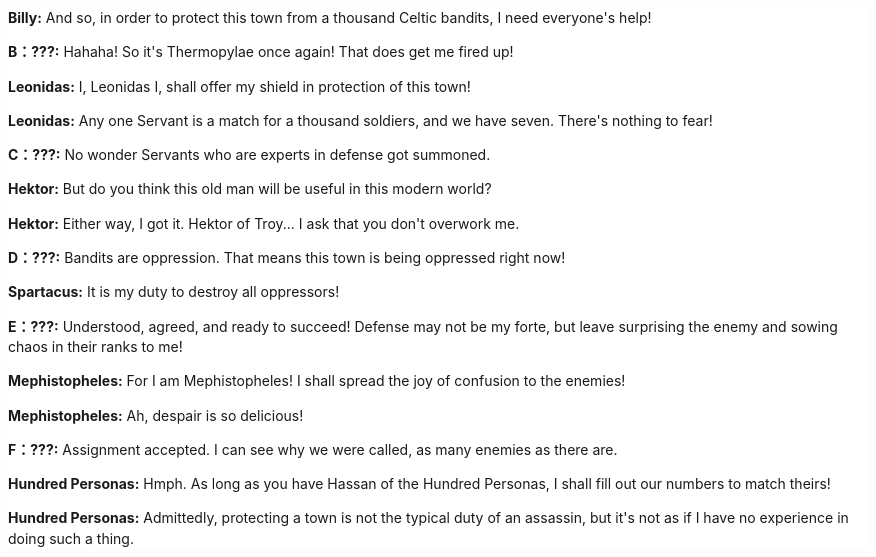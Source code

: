  
**Billy:**
And so, in order to protect this town from a thousand Celtic bandits, I need everyone's help!

 
**B：???:**
Hahaha! So it's Thermopylae once again!
That does get me fired up!

 
**Leonidas:**
I, Leonidas I, shall offer my shield in protection of this town!

 
**Leonidas:**
Any one Servant is a match for a thousand soldiers, and we have seven. There's nothing to fear!

 
**C：???:**
No wonder Servants who are experts in defense got summoned.

 
**Hektor:**
But do you think this old man will be useful in this modern world?

 
**Hektor:**
Either way, I got it. Hektor of Troy...
I ask that you don't overwork me.

 
**D：???:**
Bandits are oppression.
That means this town is being oppressed right now!

 
**Spartacus:**
It is my duty to destroy all oppressors!

 
**E：???:**
Understood, agreed, and ready to succeed! Defense may not be my forte, but leave surprising the enemy and sowing chaos in their ranks to me!

 
**Mephistopheles:**
For I am Mephistopheles!
I shall spread the joy of confusion to the enemies!

 
**Mephistopheles:**
Ah, despair is so delicious!

 
**F：???:**
Assignment accepted. I can see why we were called, as many enemies as there are.

 
**Hundred Personas:**
Hmph. As long as you have Hassan of the Hundred Personas, I shall fill out our numbers to match theirs!

 
**Hundred Personas:**
Admittedly, protecting a town is not the typical duty of an assassin, but it's not as if I have no experience in doing such a thing.
